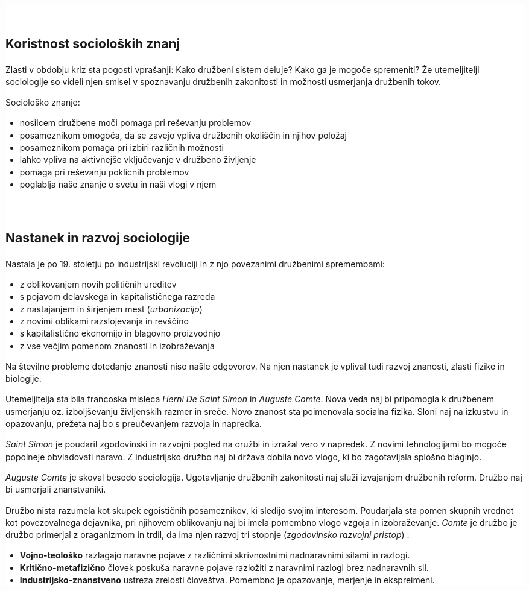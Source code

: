 &nbsp;

## Koristnost socioloških znanj

Zlasti v obdobju kriz sta pogosti vprašanji: Kako družbeni sistem deluje? Kako ga je mogoče spremeniti? Že utemeljitelji sociologije so videli njen smisel v spoznavanju družbenih zakonitosti in možnosti usmerjanja družbenih tokov.

Sociološko znanje:

- nosilcem družbene moči pomaga pri reševanju problemov
- posameznikom omogoča, da se zavejo vpliva družbenih okoliščin in njihov položaj
- posameznikom pomaga pri izbiri različnih možnosti
- lahko vpliva na aktivnejše vključevanje v družbeno življenje
- pomaga pri reševanju poklicnih problemov
- poglablja naše znanje o svetu in naši vlogi v njem

&nbsp;

## Nastanek in razvoj sociologije

Nastala je po 19. stoletju po industrijski revoluciji in z njo povezanimi družbenimi spremembami:

- z oblikovanjem novih političnih ureditev
- s pojavom delavskega in kapitalističnega razreda
- z nastajanjem in širjenjem mest (*urbanizacijo*)
- z novimi oblikami razslojevanja in revščino
- s kapitalistično ekonomijo in blagovno proizvodnjo
- z vse večjim pomenom znanosti in izobraževanja

Na številne probleme dotedanje znanosti niso našle odgovorov. Na njen nastanek je vplival tudi razvoj znanosti, zlasti fizike in biologije.

Utemeljitelja sta bila francoska misleca *Herni De Saint Simon* in *Auguste Comte*. Nova veda naj bi pripomogla k družbenem usmerjanju oz. izboljševanju življenskih razmer in sreče. Novo znanost sta poimenovala socialna fizika. Sloni naj na izkustvu in opazovanju, prežeta naj bo s preučevanjem razvoja in napredka.

*Saint Simon* je poudaril zgodovinski in razvojni pogled na oružbi in izražal vero v napredek. Z novimi tehnologijami bo mogoče popolneje obvladovati naravo. Z industrijsko družbo naj bi država dobila novo vlogo, ki bo zagotavljala splošno blaginjo.

*Auguste Comte* je skoval besedo sociologija. Ugotavljanje družbenih zakonitosti naj služi izvajanjem družbenih reform. Družbo naj bi usmerjali znanstvaniki.

Družbo nista razumela kot skupek egoističnih posameznikov, ki sledijo svojim interesom. Poudarjala sta pomen skupnih vrednot kot povezovalnega dejavnika, pri njihovem oblikovanju naj bi imela pomembno vlogo vzgoja in izobraževanje. *Comte* je družbo je družbo primerjal z oraganizmom in trdil, da ima njen razvoj tri stopnje (*zgodovinsko razvojni pristop*) :

- **Vojno-teološko** razlagajo naravne pojave z različnimi skrivnostnimi nadnaravnimi silami in razlogi.
- **Kritično-metafizično** človek poskuša naravne pojave razložiti z naravnimi razlogi brez nadnaravnih sil.
- **Industrijsko-znanstveno** ustreza zrelosti človeštva. Pomembno je opazovanje, merjenje in ekspreimeni.
